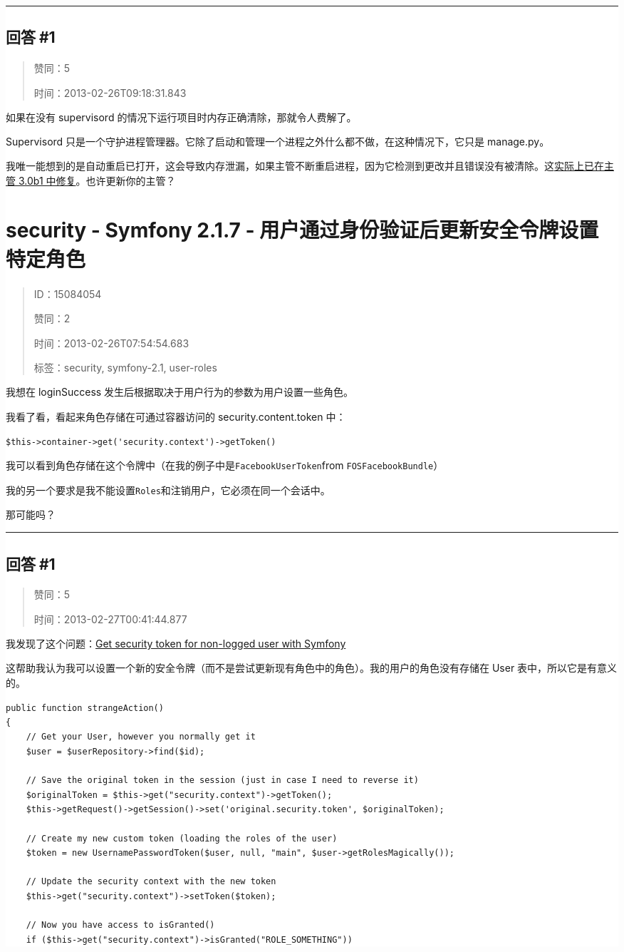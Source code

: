 * * *

## 回答 #1

> 赞同：5
> 
> 时间：2013-02-26T09:18:31.843

如果在没有 supervisord 的情况下运行项目时内存正确清除，那就令人费解了。

Supervisord 只是一个守护进程管理器。它除了启动和管理一个进程之外什么都不做，在这种情况下，它只是 manage.py。

我唯一能想到的是自动重启已打开，这会导致内存泄漏，如果主管不断重启进程，因为它检测到更改并且错误没有被清除。这[实际上已在主管 3.0b1 中修复](https://pypi.python.org/pypi/supervisor)。也许更新你的主管？

# security - Symfony 2.1.7 - 用户通过身份验证后更新安全令牌设置特定角色

> ID：15084054
> 
> 赞同：2
> 
> 时间：2013-02-26T07:54:54.683
> 
> 标签：security, symfony-2.1, user-roles

我想在 loginSuccess 发生后根据取决于用户行为的参数为用户设置一些角色。

我看了看，看起来角色存储在可通过容器访问的 security.content.token 中：

`$this->container->get('security.context')->getToken()`

我可以看到角色存储在这个令牌中（在我的例子中是`FacebookUserToken`from `FOSFacebookBundle`）

我的另一个要求是我不能设置`Roles`和注销用户，它必须在同一个会话中。

那可能吗？

* * *

## 回答 #1

> 赞同：5
> 
> 时间：2013-02-27T00:41:44.877

我发现了这个问题：[Get security token for non-logged user with Symfony](https://stackoverflow.com/questions/11887359/get-security-token-for-non-logged-user-with-symfony)

这帮助我认为我可以设置一个新的安全令牌（而不是尝试更新现有角色中的角色）。我的用户的角色没有存储在 User 表中，所以它是有意义的。

```
public function strangeAction()
{
    // Get your User, however you normally get it
    $user = $userRepository->find($id);

    // Save the original token in the session (just in case I need to reverse it)
    $originalToken = $this->get("security.context")->getToken();
    $this->getRequest()->getSession()->set('original.security.token', $originalToken);

    // Create my new custom token (loading the roles of the user)
    $token = new UsernamePasswordToken($user, null, "main", $user->getRolesMagically());

    // Update the security context with the new token
    $this->get("security.context")->setToken($token);

    // Now you have access to isGranted()
    if ($this->get("security.context")->isGranted("ROLE_SOMETHING"))
```